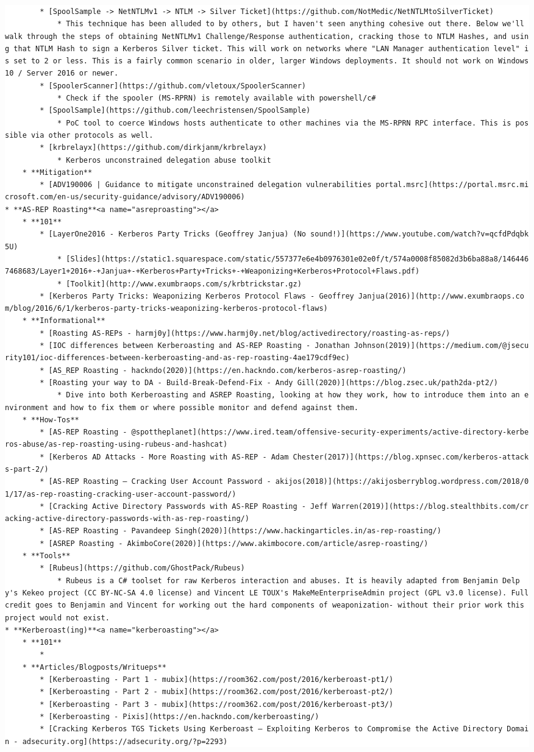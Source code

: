 			* [SpoolSample -> NetNTLMv1 -> NTLM -> Silver Ticket](https://github.com/NotMedic/NetNTLMtoSilverTicket)
				* This technique has been alluded to by others, but I haven't seen anything cohesive out there. Below we'll walk through the steps of obtaining NetNTLMv1 Challenge/Response authentication, cracking those to NTLM Hashes, and using that NTLM Hash to sign a Kerberos Silver ticket. This will work on networks where "LAN Manager authentication level" is set to 2 or less. This is a fairly common scenario in older, larger Windows deployments. It should not work on Windows 10 / Server 2016 or newer.
			* [SpoolerScanner](https://github.com/vletoux/SpoolerScanner)
				* Check if the spooler (MS-RPRN) is remotely available with powershell/c#
			* [SpoolSample](https://github.com/leechristensen/SpoolSample)
			    * PoC tool to coerce Windows hosts authenticate to other machines via the MS-RPRN RPC interface. This is possible via other protocols as well.
			* [krbrelayx](https://github.com/dirkjanm/krbrelayx)
				* Kerberos unconstrained delegation abuse toolkit 
		* **Mitigation**
			* [ADV190006 | Guidance to mitigate unconstrained delegation vulnerabilities portal.msrc](https://portal.msrc.microsoft.com/en-us/security-guidance/advisory/ADV190006)
	* **AS-REP Roasting**<a name="asreproasting"></a>
		* **101**
			* [LayerOne2016 - Kerberos Party Tricks (Geoffrey Janjua) (No sound!)](https://www.youtube.com/watch?v=qcfdPdqbk5U)
				* [Slides](https://static1.squarespace.com/static/557377e6e4b0976301e02e0f/t/574a0008f85082d3b6ba88a8/1464467468683/Layer1+2016+-+Janjua+-+Kerberos+Party+Tricks+-+Weaponizing+Kerberos+Protocol+Flaws.pdf)
				* [Toolkit](http://www.exumbraops.com/s/krbtrickstar.gz)
			* [Kerberos Party Tricks: Weaponizing Kerberos Protocol Flaws - Geoffrey Janjua(2016)](http://www.exumbraops.com/blog/2016/6/1/kerberos-party-tricks-weaponizing-kerberos-protocol-flaws)
		* **Informational**
			* [Roasting AS-REPs - harmj0y](https://www.harmj0y.net/blog/activedirectory/roasting-as-reps/)
			* [IOC differences between Kerberoasting and AS-REP Roasting - Jonathan Johnson(2019)](https://medium.com/@jsecurity101/ioc-differences-between-kerberoasting-and-as-rep-roasting-4ae179cdf9ec)
			* [AS_REP Roasting - hackndo(2020)](https://en.hackndo.com/kerberos-asrep-roasting/)
			* [Roasting your way to DA - Build-Break-Defend-Fix - Andy Gill(2020)](https://blog.zsec.uk/path2da-pt2/)
				* Dive into both Kerberoasting and ASREP Roasting, looking at how they work, how to introduce them into an environment and how to fix them or where possible monitor and defend against them.
		* **How-Tos**
			* [AS-REP Roasting - @spottheplanet](https://www.ired.team/offensive-security-experiments/active-directory-kerberos-abuse/as-rep-roasting-using-rubeus-and-hashcat)
			* [Kerberos AD Attacks - More Roasting with AS-REP - Adam Chester(2017)](https://blog.xpnsec.com/kerberos-attacks-part-2/)
			* [AS-REP Roasting – Cracking User Account Password - akijos(2018)](https://akijosberryblog.wordpress.com/2018/01/17/as-rep-roasting-cracking-user-account-password/)
			* [Cracking Active Directory Passwords with AS-REP Roasting - Jeff Warren(2019)](https://blog.stealthbits.com/cracking-active-directory-passwords-with-as-rep-roasting/)
			* [AS-REP Roasting - Pavandeep Singh(2020)](https://www.hackingarticles.in/as-rep-roasting/)
			* [ASREP Roasting - AkimboCore(2020)](https://www.akimbocore.com/article/asrep-roasting/)
		* **Tools**
			* [Rubeus](https://github.com/GhostPack/Rubeus)
				* Rubeus is a C# toolset for raw Kerberos interaction and abuses. It is heavily adapted from Benjamin Delpy's Kekeo project (CC BY-NC-SA 4.0 license) and Vincent LE TOUX's MakeMeEnterpriseAdmin project (GPL v3.0 license). Full credit goes to Benjamin and Vincent for working out the hard components of weaponization- without their prior work this project would not exist.
	* **Kerberoast(ing)**<a name="kerberoasting"></a>
		* **101**
			* 
		* **Articles/Blogposts/Writueps**
			* [Kerberoasting - Part 1 - mubix](https://room362.com/post/2016/kerberoast-pt1/)
			* [Kerberoasting - Part 2 - mubix](https://room362.com/post/2016/kerberoast-pt2/)
			* [Kerberoasting - Part 3 - mubix](https://room362.com/post/2016/kerberoast-pt3/)
			* [Kerberoasting - Pixis](https://en.hackndo.com/kerberoasting/)
			* [Cracking Kerberos TGS Tickets Using Kerberoast – Exploiting Kerberos to Compromise the Active Directory Domain - adsecurity.org](https://adsecurity.org/?p=2293)